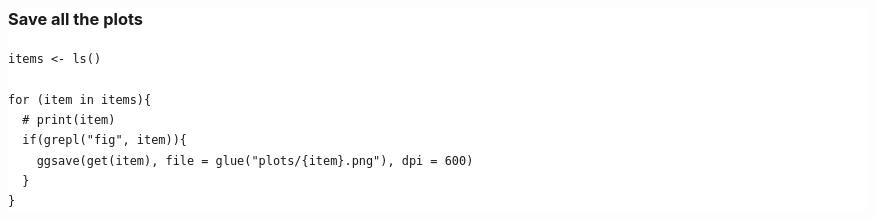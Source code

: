 ### Save all the plots

```         
items <- ls()

for (item in items){
  # print(item)
  if(grepl("fig", item)){
    ggsave(get(item), file = glue("plots/{item}.png"), dpi = 600)
  }
}
```
